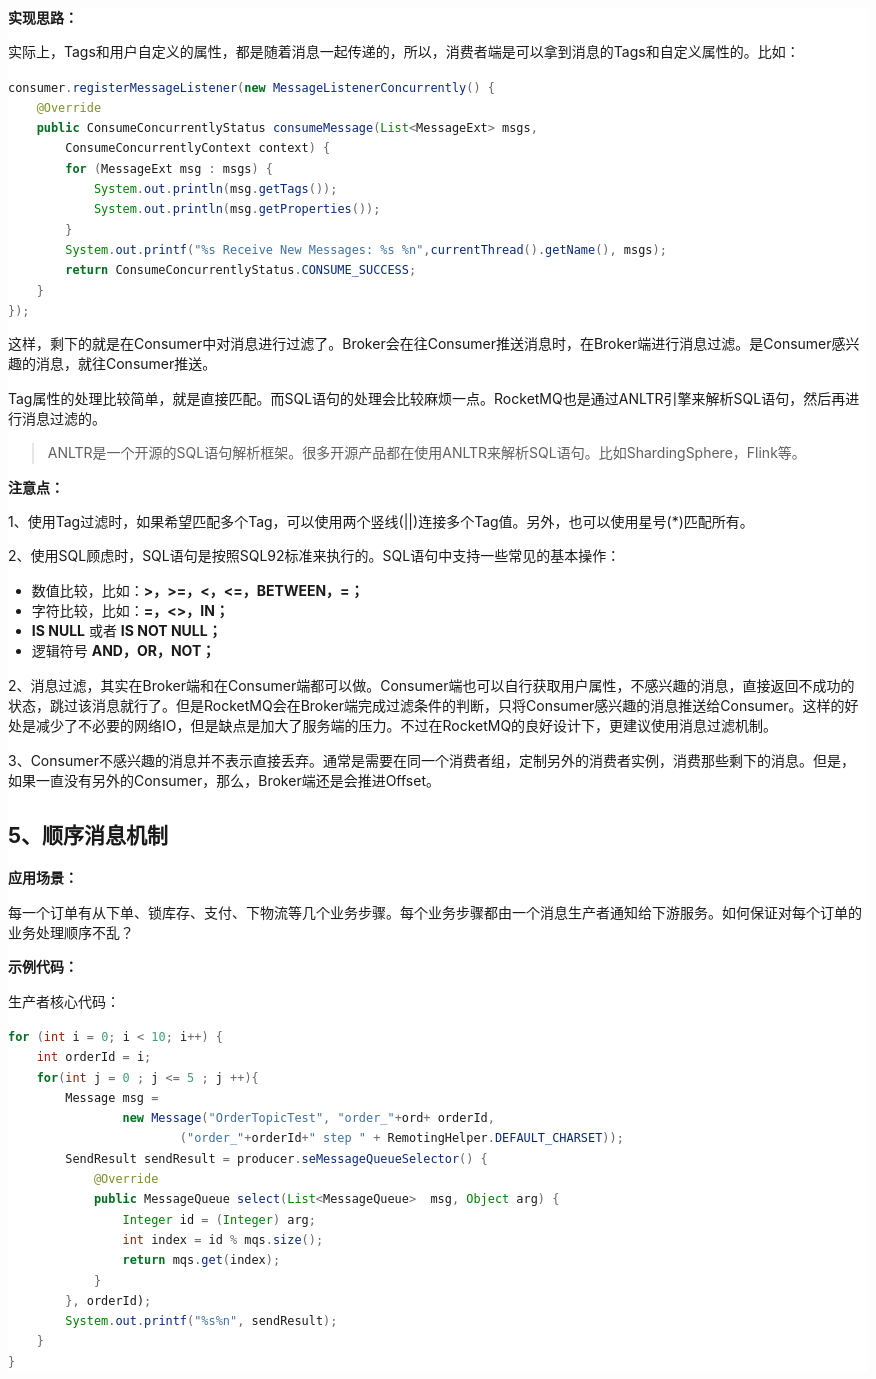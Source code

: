**实现思路：**

实际上，Tags和用户自定义的属性，都是随着消息一起传递的，所以，消费者端是可以拿到消息的Tags和自定义属性的。比如：

```java
consumer.registerMessageListener(new MessageListenerConcurrently() {
    @Override
    public ConsumeConcurrentlyStatus consumeMessage(List<MessageExt> msgs,
        ConsumeConcurrentlyContext context) {
        for (MessageExt msg : msgs) {
            System.out.println(msg.getTags());
            System.out.println(msg.getProperties());
        }
        System.out.printf("%s Receive New Messages: %s %n",currentThread().getName(), msgs);
        return ConsumeConcurrentlyStatus.CONSUME_SUCCESS;
    }
});
```

这样，剩下的就是在Consumer中对消息进行过滤了。Broker会在往Consumer推送消息时，在Broker端进行消息过滤。是Consumer感兴趣的消息，就往Consumer推送。

Tag属性的处理比较简单，就是直接匹配。而SQL语句的处理会比较麻烦一点。RocketMQ也是通过ANLTR引擎来解析SQL语句，然后再进行消息过滤的。

> ANLTR是一个开源的SQL语句解析框架。很多开源产品都在使用ANLTR来解析SQL语句。比如ShardingSphere，Flink等。

**注意点：**

1、使用Tag过滤时，如果希望匹配多个Tag，可以使用两个竖线(||)连接多个Tag值。另外，也可以使用星号(\*)匹配所有。

2、使用SQL顾虑时，SQL语句是按照SQL92标准来执行的。SQL语句中支持一些常见的基本操作：

*   数值比较，比如：**>，>=，<，<=，BETWEEN，=；**
*   字符比较，比如：**=，<>，IN；**
*   **IS NULL** 或者 **IS NOT NULL；**
*   逻辑符号 **AND，OR，NOT；**

2、消息过滤，其实在Broker端和在Consumer端都可以做。Consumer端也可以自行获取用户属性，不感兴趣的消息，直接返回不成功的状态，跳过该消息就行了。但是RocketMQ会在Broker端完成过滤条件的判断，只将Consumer感兴趣的消息推送给Consumer。这样的好处是减少了不必要的网络IO，但是缺点是加大了服务端的压力。不过在RocketMQ的良好设计下，更建议使用消息过滤机制。

3、Consumer不感兴趣的消息并不表示直接丢弃。通常是需要在同一个消费者组，定制另外的消费者实例，消费那些剩下的消息。但是，如果一直没有另外的Consumer，那么，Broker端还是会推进Offset。

## 5、顺序消息机制

**应用场景：**

每一个订单有从下单、锁库存、支付、下物流等几个业务步骤。每个业务步骤都由一个消息生产者通知给下游服务。如何保证对每个订单的业务处理顺序不乱？

**示例代码：**

生产者核心代码：

```java
for (int i = 0; i < 10; i++) {
    int orderId = i;
    for(int j = 0 ; j <= 5 ; j ++){
        Message msg =
                new Message("OrderTopicTest", "order_"+ord+ orderId,
                        ("order_"+orderId+" step " + RemotingHelper.DEFAULT_CHARSET));
        SendResult sendResult = producer.seMessageQueueSelector() {
            @Override
            public MessageQueue select(List<MessageQueue>  msg, Object arg) {
                Integer id = (Integer) arg;
                int index = id % mqs.size();
                return mqs.get(index);
            }
        }, orderId);
        System.out.printf("%s%n", sendResult);
    }
}
```